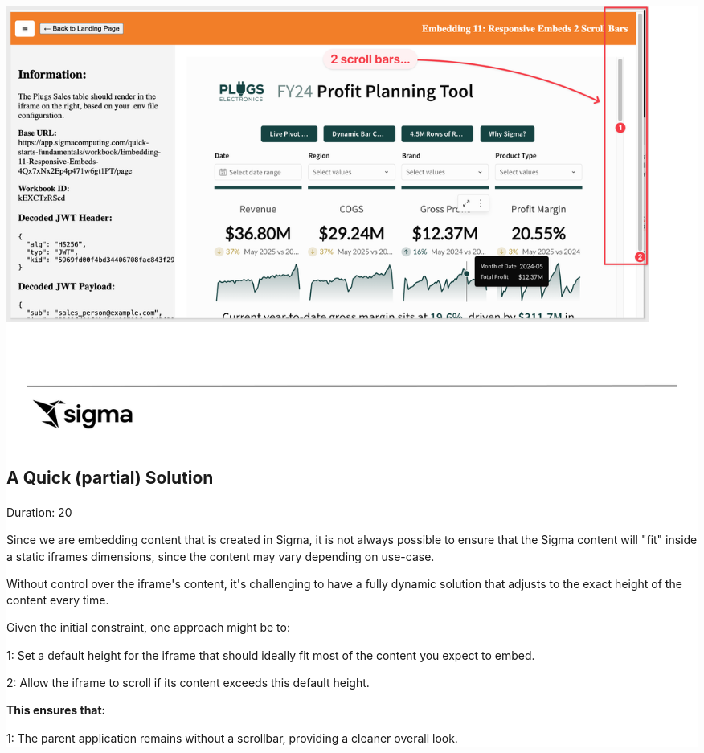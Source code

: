 <img src="assets/re_9.png" width="800"/>

![Footer](assets/sigma_footer.png)


## A Quick (partial) Solution
Duration: 20

Since we are embedding content that is created in Sigma, it is not always possible to ensure that the Sigma content will "fit" inside a static iframes dimensions, since the content may vary depending on use-case.

Without control over the iframe's content, it's challenging to have a fully dynamic solution that adjusts to the exact height of the content every time.

Given the initial constraint, one approach might be to:

1: Set a default height for the iframe that should ideally fit most of the content you expect to embed.

2: Allow the iframe to scroll if its content exceeds this default height.

**This ensures that:**

1: The parent application remains without a scrollbar, providing a cleaner overall look.
